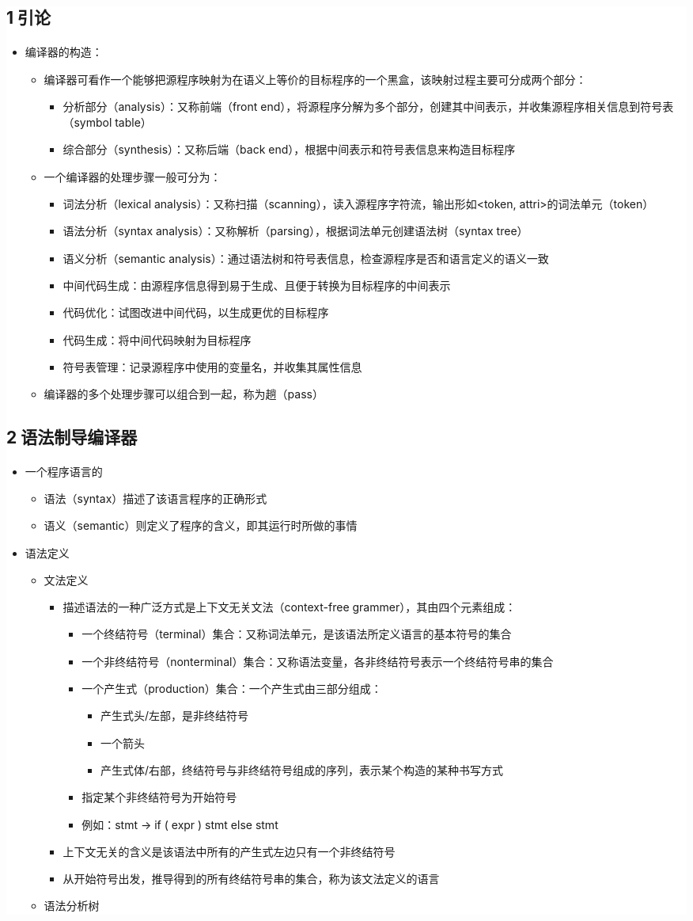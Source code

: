 ## 1 引论

- 编译器的构造：

  - 编译器可看作一个能够把源程序映射为在语义上等价的目标程序的一个黑盒，该映射过程主要可分成两个部分：

    - 分析部分（analysis）：又称前端（front end），将源程序分解为多个部分，创建其中间表示，并收集源程序相关信息到符号表（symbol table）

    - 综合部分（synthesis）：又称后端（back end），根据中间表示和符号表信息来构造目标程序

  - 一个编译器的处理步骤一般可分为：

    - 词法分析（lexical analysis）：又称扫描（scanning），读入源程序字符流，输出形如<token, attri>的词法单元（token）

    - 语法分析（syntax analysis）：又称解析（parsing），根据词法单元创建语法树（syntax tree）

    - 语义分析（semantic analysis）：通过语法树和符号表信息，检查源程序是否和语言定义的语义一致

    - 中间代码生成：由源程序信息得到易于生成、且便于转换为目标程序的中间表示

    - 代码优化：试图改进中间代码，以生成更优的目标程序

    - 代码生成：将中间代码映射为目标程序

    - 符号表管理：记录源程序中使用的变量名，并收集其属性信息

  - 编译器的多个处理步骤可以组合到一起，称为趟（pass）

## 2 语法制导编译器

- 一个程序语言的

  - 语法（syntax）描述了该语言程序的正确形式

  - 语义（semantic）则定义了程序的含义，即其运行时所做的事情

- 语法定义

  - 文法定义

    - 描述语法的一种广泛方式是上下文无关文法（context-free grammer），其由四个元素组成：

      - 一个终结符号（terminal）集合：又称词法单元，是该语法所定义语言的基本符号的集合

      - 一个非终结符号（nonterminal）集合：又称语法变量，各非终结符号表示一个终结符号串的集合

      - 一个产生式（production）集合：一个产生式由三部分组成：

        - 产生式头/左部，是非终结符号

        - 一个箭头

        - 产生式体/右部，终结符号与非终结符号组成的序列，表示某个构造的某种书写方式

      - 指定某个非终结符号为开始符号

      - 例如：stmt -> if ( expr ) stmt else stmt

    - 上下文无关的含义是该语法中所有的产生式左边只有一个非终结符号

    - 从开始符号出发，推导得到的所有终结符号串的集合，称为该文法定义的语言

  - 语法分析树
